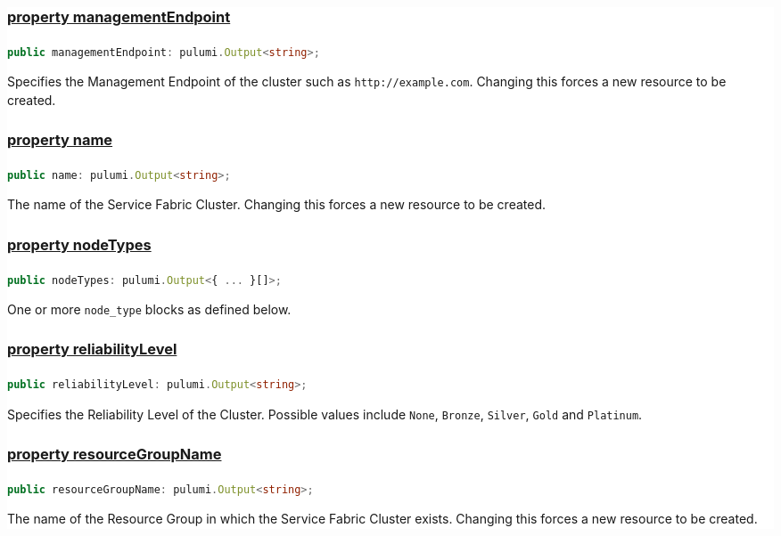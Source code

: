 <h3 class="pdoc-member-header">
<a class="pdoc-child-name" href="https://github.com/pulumi/pulumi-azure/blob/master/sdk/nodejs/servicefabric/cluster.ts#L58">property managementEndpoint</a>
</h3>

```typescript
public managementEndpoint: pulumi.Output<string>;
```


Specifies the Management Endpoint of the cluster such as `http://example.com`. Changing this forces a new resource to be created.

<h3 class="pdoc-member-header">
<a class="pdoc-child-name" href="https://github.com/pulumi/pulumi-azure/blob/master/sdk/nodejs/servicefabric/cluster.ts#L62">property name</a>
</h3>

```typescript
public name: pulumi.Output<string>;
```


The name of the Service Fabric Cluster. Changing this forces a new resource to be created.

<h3 class="pdoc-member-header">
<a class="pdoc-child-name" href="https://github.com/pulumi/pulumi-azure/blob/master/sdk/nodejs/servicefabric/cluster.ts#L66">property nodeTypes</a>
</h3>

```typescript
public nodeTypes: pulumi.Output<{ ... }[]>;
```


One or more `node_type` blocks as defined below.

<h3 class="pdoc-member-header">
<a class="pdoc-child-name" href="https://github.com/pulumi/pulumi-azure/blob/master/sdk/nodejs/servicefabric/cluster.ts#L70">property reliabilityLevel</a>
</h3>

```typescript
public reliabilityLevel: pulumi.Output<string>;
```


Specifies the Reliability Level of the Cluster. Possible values include `None`, `Bronze`, `Silver`, `Gold` and `Platinum`.

<h3 class="pdoc-member-header">
<a class="pdoc-child-name" href="https://github.com/pulumi/pulumi-azure/blob/master/sdk/nodejs/servicefabric/cluster.ts#L74">property resourceGroupName</a>
</h3>

```typescript
public resourceGroupName: pulumi.Output<string>;
```


The name of the Resource Group in which the Service Fabric Cluster exists. Changing this forces a new resource to be created.

